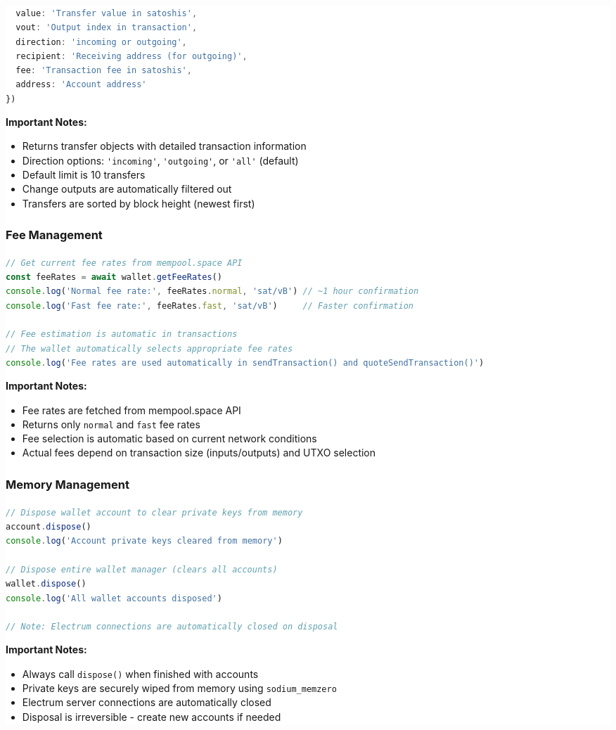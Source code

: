 ```javascript
  value: 'Transfer value in satoshis',
  vout: 'Output index in transaction',
  direction: 'incoming or outgoing',
  recipient: 'Receiving address (for outgoing)',
  fee: 'Transaction fee in satoshis',
  address: 'Account address'
})
```

**Important Notes:**
- Returns transfer objects with detailed transaction information
- Direction options: `'incoming'`, `'outgoing'`, or `'all'` (default)
- Default limit is 10 transfers
- Change outputs are automatically filtered out
- Transfers are sorted by block height (newest first)

### Fee Management

```javascript
// Get current fee rates from mempool.space API
const feeRates = await wallet.getFeeRates()
console.log('Normal fee rate:', feeRates.normal, 'sat/vB') // ~1 hour confirmation
console.log('Fast fee rate:', feeRates.fast, 'sat/vB')     // Faster confirmation

// Fee estimation is automatic in transactions
// The wallet automatically selects appropriate fee rates
console.log('Fee rates are used automatically in sendTransaction() and quoteSendTransaction()')
```

**Important Notes:**
- Fee rates are fetched from mempool.space API
- Returns only `normal` and `fast` fee rates
- Fee selection is automatic based on current network conditions
- Actual fees depend on transaction size (inputs/outputs) and UTXO selection

### Memory Management

```javascript
// Dispose wallet account to clear private keys from memory
account.dispose()
console.log('Account private keys cleared from memory')

// Dispose entire wallet manager (clears all accounts)
wallet.dispose()
console.log('All wallet accounts disposed')

// Note: Electrum connections are automatically closed on disposal
```

**Important Notes:**
- Always call `dispose()` when finished with accounts
- Private keys are securely wiped from memory using `sodium_memzero`
- Electrum server connections are automatically closed
- Disposal is irreversible - create new accounts if needed
